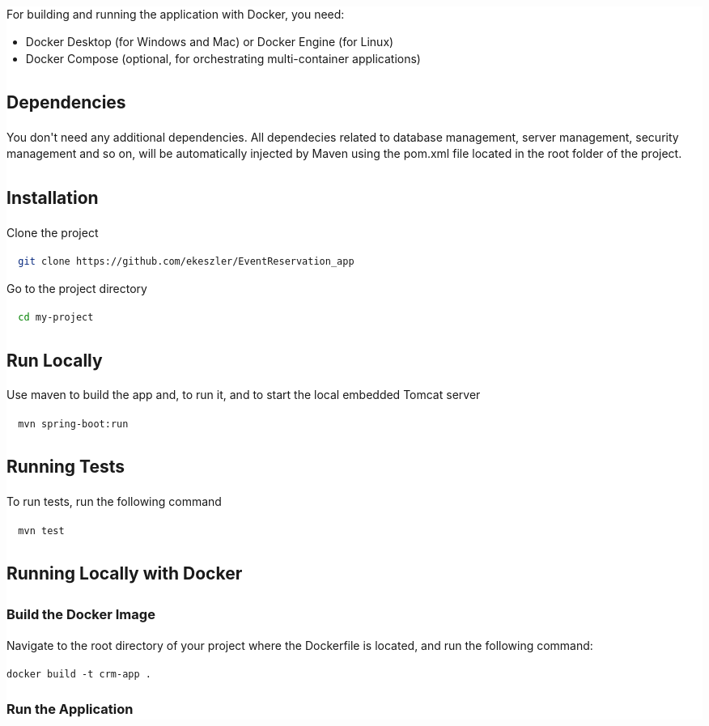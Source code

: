 For building and running the application with Docker, you need:

- Docker Desktop (for Windows and Mac) or Docker Engine (for Linux)
- Docker Compose (optional, for orchestrating multi-container applications)

## Dependencies

You don't need any additional dependencies.
All dependecies related to database management, server management, security management and so on, will be automatically injected by Maven using the pom.xml file located in the root folder of the project.
## Installation

Clone the project

```bash
  git clone https://github.com/ekeszler/EventReservation_app
```

Go to the project directory

```bash
  cd my-project
```

## Run Locally

Use maven to build the app and, to run it, and to start the local embedded Tomcat server

```bash
  mvn spring-boot:run
```


## Running Tests

To run tests, run the following command

```bash
  mvn test
```


## Running Locally with Docker

### Build the Docker Image

Navigate to the root directory of your project where the Dockerfile is located, and run the following command:

```http
docker build -t crm-app .
```

### Run the Application
